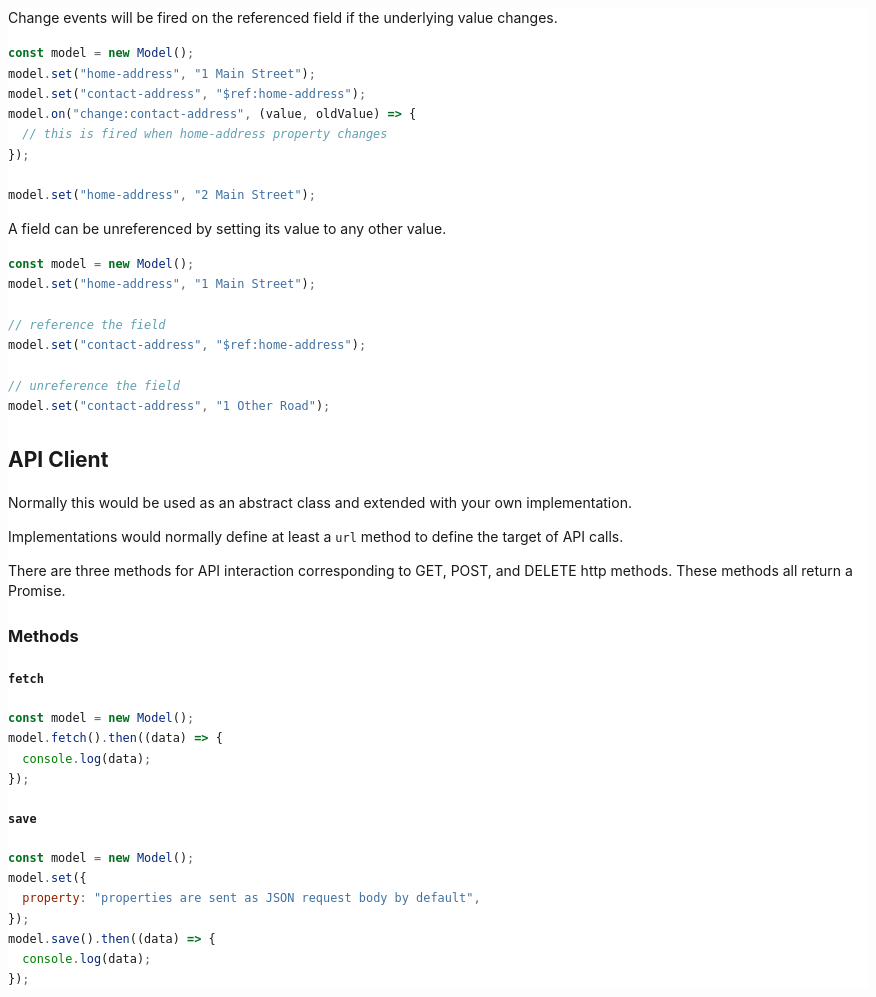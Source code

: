 Change events will be fired on the referenced field if the underlying value changes.

```javascript
const model = new Model();
model.set("home-address", "1 Main Street");
model.set("contact-address", "$ref:home-address");
model.on("change:contact-address", (value, oldValue) => {
  // this is fired when home-address property changes
});

model.set("home-address", "2 Main Street");
```

A field can be unreferenced by setting its value to any other value.

```javascript
const model = new Model();
model.set("home-address", "1 Main Street");

// reference the field
model.set("contact-address", "$ref:home-address");

// unreference the field
model.set("contact-address", "1 Other Road");
```

## API Client

Normally this would be used as an abstract class and extended with your own implementation.

Implementations would normally define at least a `url` method to define the target of API calls.

There are three methods for API interaction corresponding to GET, POST, and DELETE http methods. These methods all return a Promise.

### Methods

#### `fetch`

```javascript
const model = new Model();
model.fetch().then((data) => {
  console.log(data);
});
```

#### `save`

```javascript
const model = new Model();
model.set({
  property: "properties are sent as JSON request body by default",
});
model.save().then((data) => {
  console.log(data);
});
```
